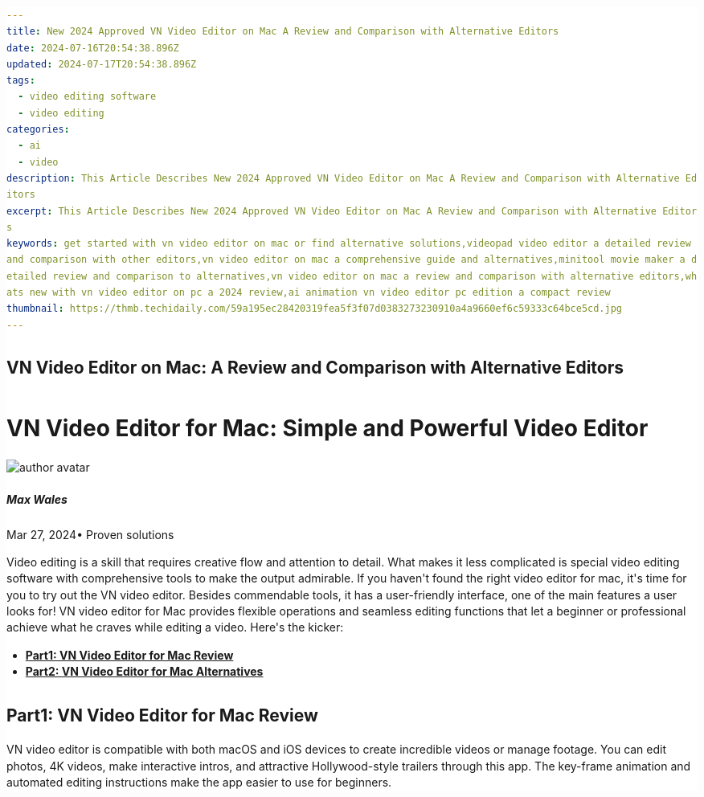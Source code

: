 ```yaml
---
title: New 2024 Approved VN Video Editor on Mac A Review and Comparison with Alternative Editors
date: 2024-07-16T20:54:38.896Z
updated: 2024-07-17T20:54:38.896Z
tags: 
  - video editing software
  - video editing
categories: 
  - ai
  - video
description: This Article Describes New 2024 Approved VN Video Editor on Mac A Review and Comparison with Alternative Editors
excerpt: This Article Describes New 2024 Approved VN Video Editor on Mac A Review and Comparison with Alternative Editors
keywords: get started with vn video editor on mac or find alternative solutions,videopad video editor a detailed review and comparison with other editors,vn video editor on mac a comprehensive guide and alternatives,minitool movie maker a detailed review and comparison to alternatives,vn video editor on mac a review and comparison with alternative editors,whats new with vn video editor on pc a 2024 review,ai animation vn video editor pc edition a compact review
thumbnail: https://thmb.techidaily.com/59a195ec28420319fea5f3f07d0383273230910a4a9660ef6c59333c64bce5cd.jpg
---
```


## VN Video Editor on Mac: A Review and Comparison with Alternative Editors

# VN Video Editor for Mac: Simple and Powerful Video Editor

![author avatar](https://images.wondershare.com/filmora/article-images/max-wales-author.jpg)

##### Max Wales

 Mar 27, 2024• Proven solutions

Video editing is a skill that requires creative flow and attention to detail. What makes it less complicated is special video editing software with comprehensive tools to make the output admirable. If you haven't found the right video editor for mac, it's time for you to try out the VN video editor. Besides commendable tools, it has a user-friendly interface, one of the main features a user looks for! VN video editor for Mac provides flexible operations and seamless editing functions that let a beginner or professional achieve what he craves while editing a video. Here's the kicker:

* [**Part1: VN Video Editor for Mac Review**](#part1)
* [**Part2: VN Video Editor for Mac Alternatives**](#part2)

## Part1: VN Video Editor for Mac Review

VN video editor is compatible with both macOS and iOS devices to create incredible videos or manage footage. You can edit photos, 4K videos, make interactive intros, and attractive Hollywood-style trailers through this app. The key-frame animation and automated editing instructions make the app easier to use for beginners.
